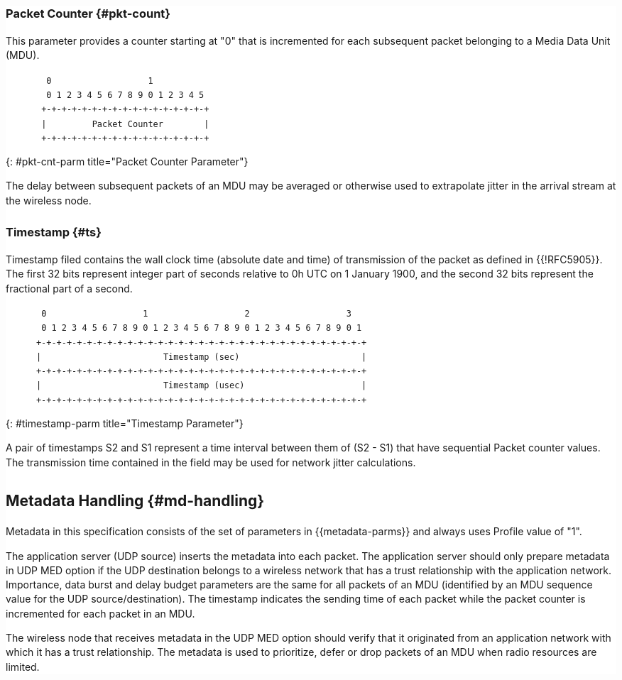 ### Packet Counter {#pkt-count}
This parameter provides a counter starting at "0" that is incremented for each subsequent packet belonging to a Media Data Unit (MDU).

~~~~~~~~
        0                   1
        0 1 2 3 4 5 6 7 8 9 0 1 2 3 4 5
       +-+-+-+-+-+-+-+-+-+-+-+-+-+-+-+-+
       |         Packet Counter        |
       +-+-+-+-+-+-+-+-+-+-+-+-+-+-+-+-+
~~~~~~~~
{: #pkt-cnt-parm title="Packet Counter Parameter"}

The delay between subsequent packets of an MDU may be averaged or otherwise used to extrapolate jitter in the arrival stream at the wireless node.

### Timestamp {#ts}
Timestamp filed contains the wall clock time (absolute date and time) of transmission of the packet as defined in {{!RFC5905}}.
The first 32 bits represent integer part of seconds relative to 0h UTC on 1 January 1900, and the second 32 bits represent the fractional part of a second.

~~~~~~~~
       0                   1                   2                   3
       0 1 2 3 4 5 6 7 8 9 0 1 2 3 4 5 6 7 8 9 0 1 2 3 4 5 6 7 8 9 0 1
      +-+-+-+-+-+-+-+-+-+-+-+-+-+-+-+-+-+-+-+-+-+-+-+-+-+-+-+-+-+-+-+-+
      |                        Timestamp (sec)                        |
      +-+-+-+-+-+-+-+-+-+-+-+-+-+-+-+-+-+-+-+-+-+-+-+-+-+-+-+-+-+-+-+-+
      |                        Timestamp (usec)                       |
      +-+-+-+-+-+-+-+-+-+-+-+-+-+-+-+-+-+-+-+-+-+-+-+-+-+-+-+-+-+-+-+-+
~~~~~~~~
{: #timestamp-parm title="Timestamp Parameter"}

A pair of timestamps S2 and S1 represent a time interval between them of (S2 - S1) that have sequential Packet counter values.
The transmission time contained in the field may be used for network jitter calculations.

## Metadata Handling {#md-handling}
Metadata in this specification consists of the set of parameters in {{metadata-parms}} and always uses Profile value of "1".

The application server (UDP source) inserts the metadata into each packet.
The application server should only prepare metadata in UDP MED option if the UDP destination belongs to a wireless network that has a trust relationship with the application network.
Importance, data burst and delay budget parameters are the same for all packets of an MDU (identified by an MDU sequence value for the UDP source/destination).
The timestamp indicates the sending time of each packet while the packet counter is incremented for each packet in an MDU.

The wireless node that receives metadata in the UDP MED option should verify that it originated from an application network with which it has a trust relationship.
The metadata is used to prioritize, defer or drop packets of an MDU when radio resources are limited.
